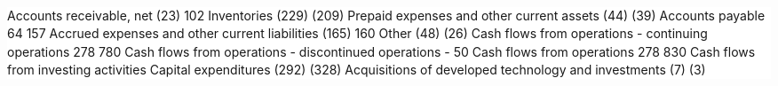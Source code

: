 <td></td>
<td></td>
</tr>
<tr>
<td>Accounts receivable, net</td>
<td>(23)</td>
<td>102</td>
</tr>
<tr>
<td>Inventories</td>
<td>(229)</td>
<td>(209)</td>
</tr>
<tr>
<td>Prepaid expenses and other current assets</td>
<td>(44)</td>
<td>(39)</td>
</tr>
<tr>
<td>Accounts payable</td>
<td>64</td>
<td>157</td>
</tr>
<tr>
<td>Accrued expenses and other current liabilities</td>
<td>(165)</td>
<td>160</td>
</tr>
<tr>
<td>Other</td>
<td>(48)</td>
<td>(26)</td>
</tr>
<tr>
<td>Cash flows from operations - continuing operations</td>
<td>278</td>
<td>780</td>
</tr>
<tr>
<td>Cash flows from operations - discontinued operations</td>
<td>-</td>
<td>50</td>
</tr>
<tr>
<td>Cash flows from operations</td>
<td>278</td>
<td>830</td>
</tr>
<tr>
<td>Cash flows from investing activities</td>
<td></td>
<td></td>
</tr>
<tr>
<td>Capital expenditures</td>
<td>(292)</td>
<td>(328)</td>
</tr>
<tr>
<td>Acquisitions of developed technology and investments</td>
<td>(7)</td>
<td>(3)</td>
</tr>
<tr>